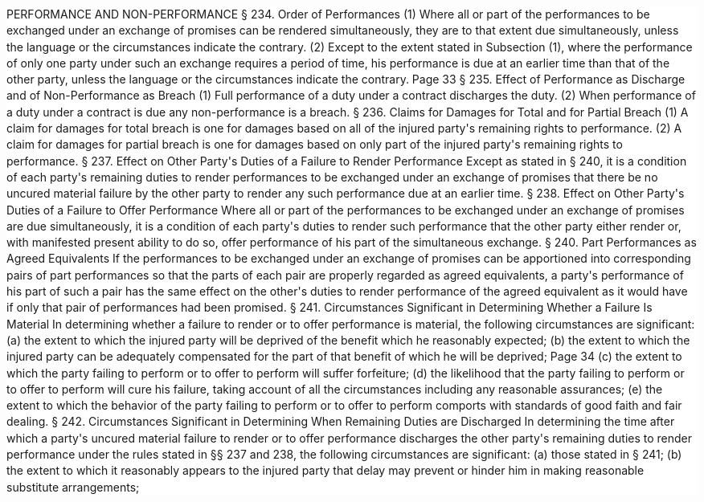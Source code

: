 PERFORMANCE AND NON-PERFORMANCE
§ 234. Order of Performances
(1) Where all or part of the performances to be exchanged under an exchange of
promises can be rendered simultaneously, they are to that extent due simultaneously,
unless the language or the circumstances indicate the contrary.
(2) Except to the extent stated in Subsection (1), where the performance of only
one party under such an exchange requires a period of time, his performance is due
at an earlier time than that of the other party, unless the language or the
circumstances indicate the contrary. 
Page 33
§ 235. Effect of Performance as Discharge and of Non-Performance
as Breach
(1) Full performance of a duty under a contract discharges the duty.
(2) When performance of a duty under a contract is due any non-performance is
a breach.
§ 236. Claims for Damages for Total and for Partial Breach
(1) A claim for damages for total breach is one for damages based on all of the
injured party's remaining rights to performance.
(2) A claim for damages for partial breach is one for damages based on only part
of the injured party's remaining rights to performance.
§ 237. Effect on Other Party's Duties of a Failure to Render
Performance
Except as stated in § 240, it is a condition of each party's remaining duties to
render performances to be exchanged under an exchange of promises that there be
no uncured material failure by the other party to render any such performance due at
an earlier time.
§ 238. Effect on Other Party's Duties of a Failure to Offer
Performance
Where all or part of the performances to be exchanged under an exchange of
promises are due simultaneously, it is a condition of each party's duties to render
such performance that the other party either render or, with manifested present ability
to do so, offer performance of his part of the simultaneous exchange.
§ 240. Part Performances as Agreed Equivalents
If the performances to be exchanged under an exchange of promises can be
apportioned into corresponding pairs of part performances so that the parts of each
pair are properly regarded as agreed equivalents, a party's performance of his part of
such a pair has the same effect on the other's duties to render performance of the
agreed equivalent as it would have if only that pair of performances had been
promised.
§ 241. Circumstances Significant in Determining Whether a Failure Is
Material
In determining whether a failure to render or to offer performance is material, the
following circumstances are significant:
(a) the extent to which the injured party will be deprived of the benefit which
he reasonably expected;
(b) the extent to which the injured party can be adequately compensated
for the part of that benefit of which he will be deprived; 
Page 34
(c) the extent to which the party failing to perform or to offer to perform will
suffer forfeiture;
(d) the likelihood that the party failing to perform or to offer to perform will
cure his failure, taking account of all the circumstances including any
reasonable assurances;
(e) the extent to which the behavior of the party failing to perform or to offer
to perform comports with standards of good faith and fair dealing.
§ 242. Circumstances Significant in Determining When Remaining
Duties are Discharged
In determining the time after which a party's uncured material failure to render or
to offer performance discharges the other party's remaining duties to render
performance under the rules stated in §§ 237 and 238, the following circumstances
are significant:
(a) those stated in § 241;
(b) the extent to which it reasonably appears to the injured party that delay
may prevent or hinder him in making reasonable substitute arrangements;